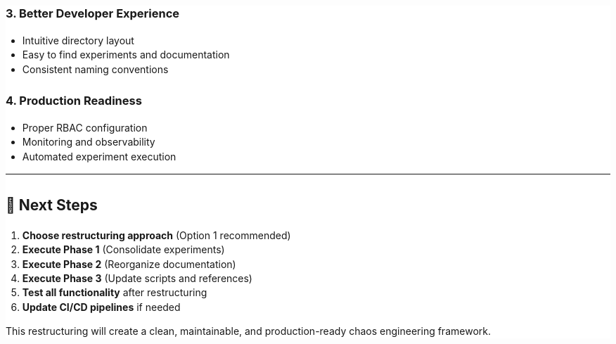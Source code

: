 ### **3. Better Developer Experience**
- Intuitive directory layout
- Easy to find experiments and documentation
- Consistent naming conventions

### **4. Production Readiness**
- Proper RBAC configuration
- Monitoring and observability
- Automated experiment execution

---

## 🚀 **Next Steps**

1. **Choose restructuring approach** (Option 1 recommended)
2. **Execute Phase 1** (Consolidate experiments)
3. **Execute Phase 2** (Reorganize documentation)
4. **Execute Phase 3** (Update scripts and references)
5. **Test all functionality** after restructuring
6. **Update CI/CD pipelines** if needed

This restructuring will create a clean, maintainable, and production-ready chaos engineering framework.
